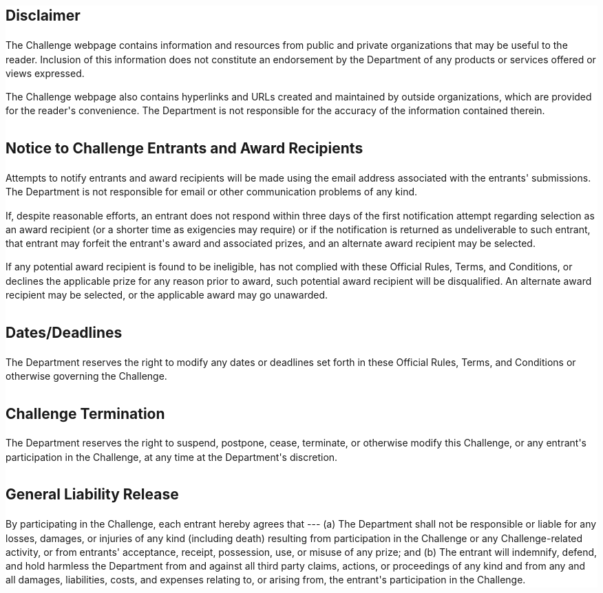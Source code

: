 ## Disclaimer

The Challenge webpage contains information and resources from public and
private organizations that may be useful to the reader. Inclusion of
this information does not constitute an endorsement by the Department of
any products or services offered or views expressed.

The Challenge webpage also contains hyperlinks and URLs created and
maintained by outside organizations, which are provided for the reader's
convenience. The Department is not responsible for the accuracy of the
information contained therein.

## Notice to Challenge Entrants and Award Recipients

Attempts to notify entrants and award recipients will be made using the
email address associated with the entrants' submissions. The Department
is not responsible for email or other communication problems of any
kind.

If, despite reasonable efforts, an entrant does not respond within three
days of the first notification attempt regarding selection as an award
recipient (or a shorter time as exigencies may require) or if the
notification is returned as undeliverable to such entrant, that entrant
may forfeit the entrant's award and associated prizes, and an alternate
award recipient may be selected.

If any potential award recipient is found to be ineligible, has not
complied with these Official Rules, Terms, and Conditions, or declines
the applicable prize for any reason prior to award, such potential award
recipient will be disqualified. An alternate award recipient may be
selected, or the applicable award may go unawarded.

## Dates/Deadlines

The Department reserves the right to modify any dates or deadlines set
forth in these Official Rules, Terms, and Conditions or otherwise
governing the Challenge.

## Challenge Termination

The Department reserves the right to suspend, postpone, cease,
terminate, or otherwise modify this Challenge, or any entrant's
participation in the Challenge, at any time at the Department's
discretion.

## General Liability Release

By participating in the Challenge, each entrant hereby agrees that ---
(a) The Department shall not be responsible or liable for any losses,
damages, or injuries of any kind (including death) resulting from
participation in the Challenge or any Challenge-related activity, or
from entrants' acceptance, receipt, possession, use, or misuse of any
prize; and (b) The entrant will indemnify, defend, and hold harmless the
Department from and against all third party claims, actions, or
proceedings of any kind and from any and all damages, liabilities,
costs, and expenses relating to, or arising from, the entrant's
participation in the Challenge.
